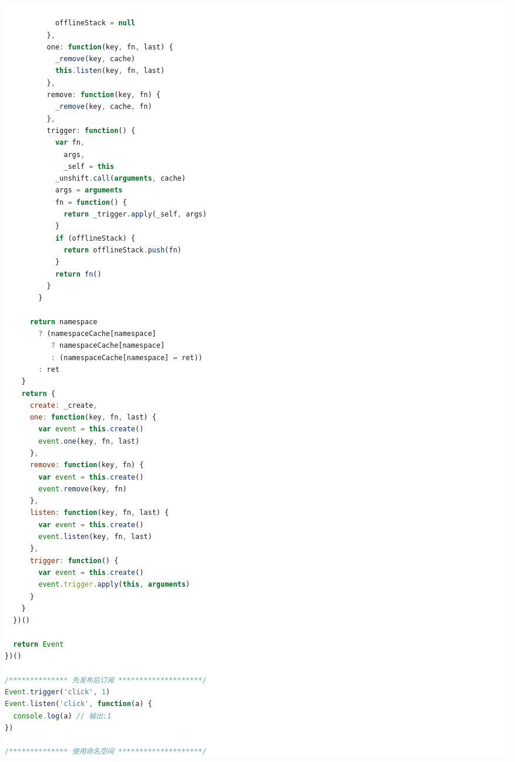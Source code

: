 ```js

            offlineStack = null
          },
          one: function(key, fn, last) {
            _remove(key, cache)
            this.listen(key, fn, last)
          },
          remove: function(key, fn) {
            _remove(key, cache, fn)
          },
          trigger: function() {
            var fn,
              args,
              _self = this
            _unshift.call(arguments, cache)
            args = arguments
            fn = function() {
              return _trigger.apply(_self, args)
            }
            if (offlineStack) {
              return offlineStack.push(fn)
            }
            return fn()
          }
        }

      return namespace 
        ? (namespaceCache[namespace] 
           ? namespaceCache[namespace] 
           : (namespaceCache[namespace] = ret)) 
      	: ret
    }
    return {
      create: _create,
      one: function(key, fn, last) {
        var event = this.create()
        event.one(key, fn, last)
      },
      remove: function(key, fn) {
        var event = this.create()
        event.remove(key, fn)
      },
      listen: function(key, fn, last) {
        var event = this.create()
        event.listen(key, fn, last)
      },
      trigger: function() {
        var event = this.create()
        event.trigger.apply(this, arguments)
      }
    }
  })()

  return Event
})()

/************** 先发布后订阅 ********************/
Event.trigger('click', 1)
Event.listen('click', function(a) {
  console.log(a) // 输出:1
})

/************** 使用命名空间 ********************/
```